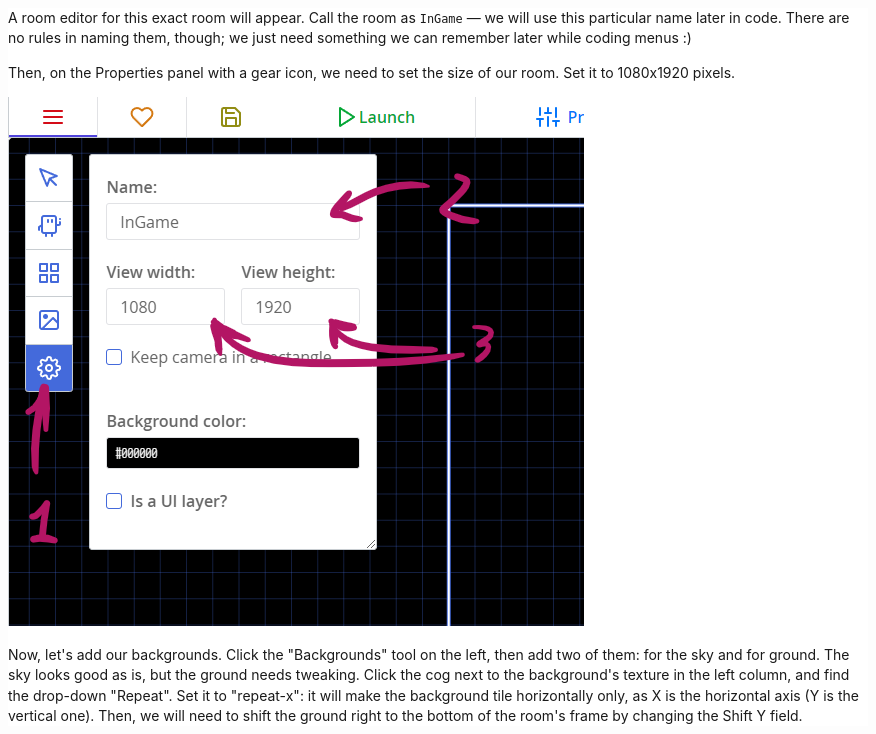 A room editor for this exact room will appear. Call the room as `InGame` — we will use this particular name later in code. There are no rules in naming them, though; we just need something we can remember later while coding menus :)

Then, on the Properties panel with a gear icon, we need to set the size of our room. Set it to 1080x1920 pixels.

![Setting room's name and viewport size in ct.js](./images/tutJettyCat_07.png)

Now, let's add our backgrounds. Click the "Backgrounds" tool on the left, then add two of them: for the sky and for ground. The sky looks good as is, but the ground needs tweaking. Click the cog next to the background's texture in the left column, and find the drop-down "Repeat". Set it to "repeat-x": it will make the background tile horizontally only, as X is the horizontal axis (Y is the vertical one). Then, we will need to shift the ground right to the bottom of the room's frame by changing the Shift Y field.
